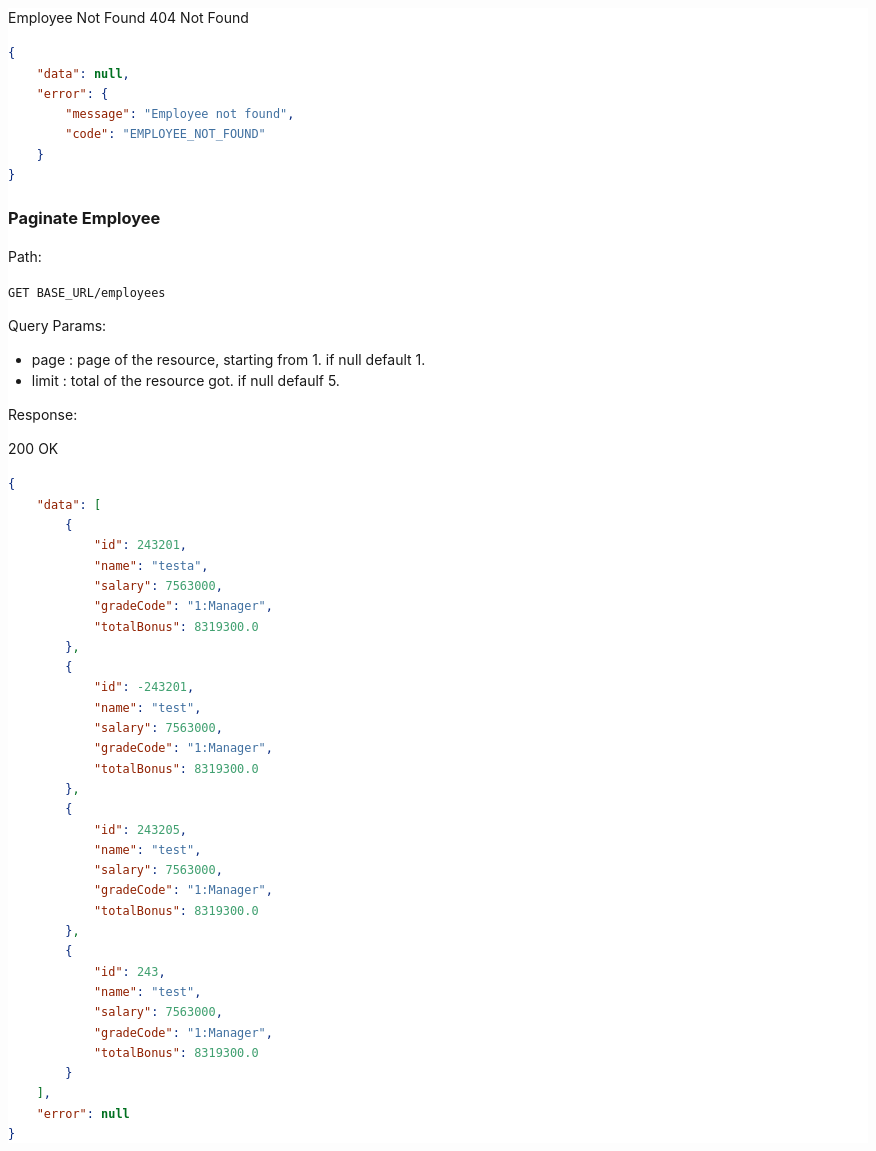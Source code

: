 
Employee Not Found 404 Not Found
```json
{
    "data": null,
    "error": {
        "message": "Employee not found",
        "code": "EMPLOYEE_NOT_FOUND"
    }
}
```


### Paginate Employee

Path:
```
GET BASE_URL/employees
```

Query Params:

- page : page of the resource, starting from 1. if null default 1.
- limit : total of the resource got. if null defaulf 5.

Response:

200 OK
```json
{
    "data": [
        {
            "id": 243201,
            "name": "testa",
            "salary": 7563000,
            "gradeCode": "1:Manager",
            "totalBonus": 8319300.0
        },
        {
            "id": -243201,
            "name": "test",
            "salary": 7563000,
            "gradeCode": "1:Manager",
            "totalBonus": 8319300.0
        },
        {
            "id": 243205,
            "name": "test",
            "salary": 7563000,
            "gradeCode": "1:Manager",
            "totalBonus": 8319300.0
        },
        {
            "id": 243,
            "name": "test",
            "salary": 7563000,
            "gradeCode": "1:Manager",
            "totalBonus": 8319300.0
        }
    ],
    "error": null
}
```